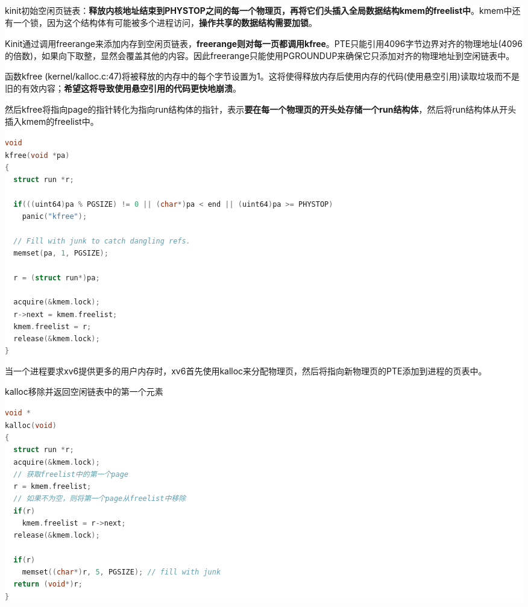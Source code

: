 kinit初始空闲页链表：**释放内核地址结束到PHYSTOP之间的每一个物理页，再将它们头插入全局数据结构kmem的freelist中**。kmem中还有一个锁，因为这个结构体有可能被多个进程访问，**操作共享的数据结构需要加锁**。

Kinit通过调用freerange来添加内存到空闲页链表，**freerange则对每一页都调用kfree**。PTE只能引用4096字节边界对齐的物理地址(4096的倍数)，如果向下取整，显然会覆盖其他的内容。因此freerange只能使用PGROUNDUP来确保它只添加对齐的物理地址到空闲链表中。

函数kfree (kernel/kalloc.c:47)将被释放的内存中的每个字节设置为1。这将使得释放内存后使用内存的代码(使用悬空引用)读取垃圾而不是旧的有效内容；**希望这将导致使用悬空引用的代码更快地崩溃**。

然后kfree将指向page的指针转化为指向run结构体的指针，表示**要在每一个物理页的开头处存储一个run结构体**，然后将run结构体从开头插入kmem的freelist中。

```c
void
kfree(void *pa)
{
  struct run *r;

  if(((uint64)pa % PGSIZE) != 0 || (char*)pa < end || (uint64)pa >= PHYSTOP)
    panic("kfree");

  // Fill with junk to catch dangling refs.
  memset(pa, 1, PGSIZE);

  r = (struct run*)pa;

  acquire(&kmem.lock);
  r->next = kmem.freelist;
  kmem.freelist = r;
  release(&kmem.lock);
}
```

当一个进程要求xv6提供更多的用户内存时，xv6首先使用kalloc来分配物理页，然后将指向新物理页的PTE添加到进程的页表中。

kalloc移除并返回空闲链表中的第一个元素

```c
void *
kalloc(void)
{
  struct run *r;
  acquire(&kmem.lock);
  // 获取freelist中的第一个page
  r = kmem.freelist;
  // 如果不为空，则将第一个page从freelist中移除
  if(r)
    kmem.freelist = r->next;
  release(&kmem.lock);

  if(r)
    memset((char*)r, 5, PGSIZE); // fill with junk
  return (void*)r;
}
```
